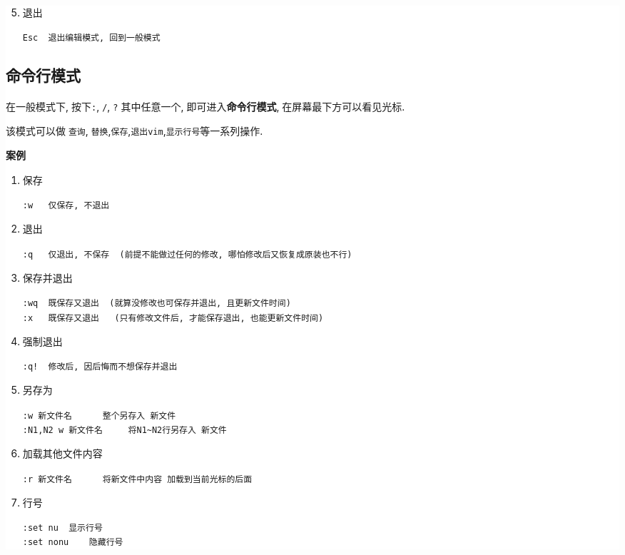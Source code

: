 5. 退出

   ```
   Esc  退出编辑模式, 回到一般模式
   ```





## 命令行模式

在一般模式下, 按下`:`, `/`, `?` 其中任意一个, 即可进入**命令行模式**, 在屏幕最下方可以看见光标.

该模式可以做 `查询`, `替换`,`保存`,`退出vim`,`显示行号`等一系列操作.



**案例**

1. 保存

   ```
   :w 	仅保存, 不退出
   ```

2. 退出

   ```
   :q 	仅退出, 不保存  (前提不能做过任何的修改, 哪怕修改后又恢复成原装也不行)
   ```

3. 保存并退出

   ```
   :wq	既保存又退出 	(就算没修改也可保存并退出, 且更新文件时间)
   :x   既保存又退出   (只有修改文件后, 才能保存退出, 也能更新文件时间)
   ```

4. 强制退出

   ```
   :q!  修改后, 因后悔而不想保存并退出
   ```

5. 另存为

   ```
   :w 新文件名 	 	整个另存入 新文件
   :N1,N2 w 新文件名 	 将N1~N2行另存入 新文件
   ```

6. 加载其他文件内容

   ```
   :r 新文件名 		将新文件中内容 加载到当前光标的后面 		
   ```

7. 行号

   ```
   :set nu 	显示行号
   :set nonu 	隐藏行号
   ```
